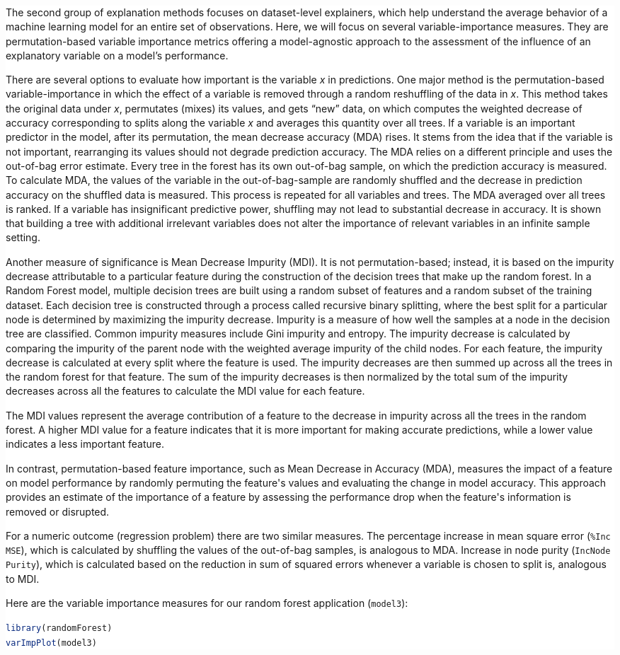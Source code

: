 The second group of explanation methods focuses on dataset-level explainers, which help understand the average behavior of a machine learning model for an entire set of observations. Here, we will focus on several variable-importance measures.  They are permutation-based variable importance metrics offering a model-agnostic approach to the assessment of the influence of an explanatory variable on a model’s performance.  

There are several options to evaluate how important is the variable $x$ in predictions. One major method is the permutation-based variable-importance in which the effect of a variable is removed through a random reshuffling of the data in $x$. This method takes the original data under $x$, permutates (mixes) its values, and gets “new” data, on which computes the weighted decrease of accuracy corresponding to splits along the variable $x$ and averages this quantity over all trees. If a variable is an important predictor in the model, after its permutation, the mean decrease accuracy (MDA) rises.  It stems from the idea that if the variable is not important, rearranging its values should not degrade prediction accuracy. The MDA relies on a different principle and uses the out-of-bag error estimate.  Every tree in the forest has its own out-of-bag sample, on which the prediction accuracy is measured. To calculate MDA, the values of the variable in the out-of-bag-sample are randomly shuffled and the decrease in prediction accuracy on the shuffled data is measured.  This process is repeated for all variables and trees.  The MDA averaged over all trees is  ranked. If a variable has insignificant predictive power, shuffling may not lead to substantial decrease in accuracy. It is shown that building a tree with additional irrelevant variables does not alter the importance of relevant variables in an infinite sample setting. 

Another measure of significance is Mean Decrease Impurity (MDI). It is not permutation-based; instead, it is based on the impurity decrease attributable to a particular feature during the construction of the decision trees that make up the random forest.  In a Random Forest model, multiple decision trees are built using a random subset of features and a random subset of the training dataset. Each decision tree is constructed through a process called recursive binary splitting, where the best split for a particular node is determined by maximizing the impurity decrease.  Impurity is a measure of how well the samples at a node in the decision tree are classified. Common impurity measures include Gini impurity and entropy. The impurity decrease is calculated by comparing the impurity of the parent node with the weighted average impurity of the child nodes.  For each feature, the impurity decrease is calculated at every split where the feature is used. The impurity decreases are then summed up across all the trees in the random forest for that feature. The sum of the impurity decreases is then normalized by the total sum of the impurity decreases across all the features to calculate the MDI value for each feature.

The MDI values represent the average contribution of a feature to the decrease in impurity across all the trees in the random forest. A higher MDI value for a feature indicates that it is more important for making accurate predictions, while a lower value indicates a less important feature.

In contrast, permutation-based feature importance, such as Mean Decrease in Accuracy (MDA), measures the impact of a feature on model performance by randomly permuting the feature's values and evaluating the change in model accuracy. This approach provides an estimate of the importance of a feature by assessing the performance drop when the feature's information is removed or disrupted.

For a numeric outcome (regression problem) there are two similar measures. The percentage increase in mean square error (`%IncMSE`), which is calculated by shuffling the values of the out-of-bag samples, is analogous to MDA.  Increase in node purity (`IncNodePurity`), which is calculated based on the reduction in sum of squared errors whenever a variable is chosen to split is,  analogous to MDI.

Here are the variable importance measures for our random forest application (`model3`):


```r
library(randomForest)
varImpPlot(model3)
```
